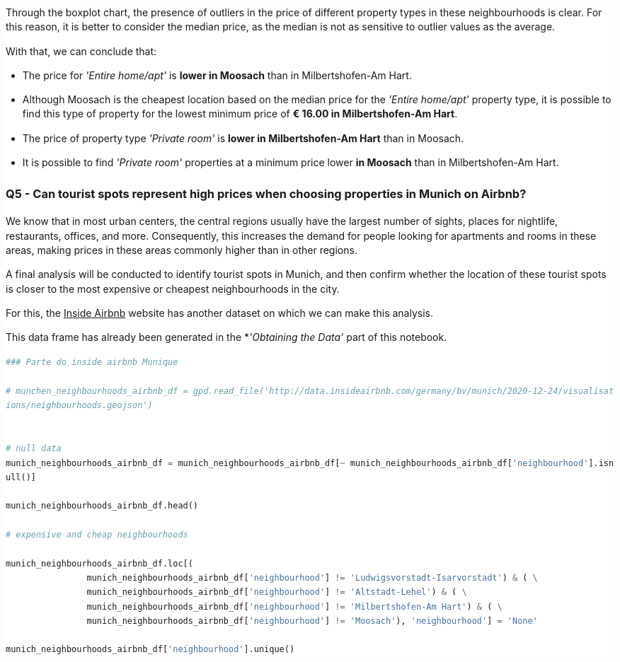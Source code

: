 
Through the boxplot chart, the presence of outliers in the price of different property types in these neighbourhoods is clear. For this reason, it is better to consider the median price, as the median is not as sensitive to outlier values as the average.

With that, we can conclude that:

* The price for *'Entire home/apt'* is **lower in Moosach** than in Milbertshofen-Am Hart.

* Although Moosach is the cheapest location based on the median price for the *'Entire home/apt'* property type, it is possible to find this type of property for the lowest minimum price of **€ 16.00 in Milbertshofen-Am Hart**.

* The price of  property type *'Private room'* is **lower in Milbertshofen-Am Hart** than in Moosach.

* It is possible to find *'Private room'* properties at a minimum price lower **in Moosach** than in Milbertshofen-Am Hart.

### Q5 - Can tourist spots represent high prices when choosing properties in Munich on Airbnb?

We know that in most urban centers, the central regions usually have the largest number of sights, places for nightlife, restaurants, offices, and more. Consequently, this increases the demand for people looking for apartments and rooms in these areas, making prices in these areas commonly higher than in other regions.

A final analysis will be conducted to identify tourist spots in Munich, and then confirm whether the location of these tourist spots is closer to the most expensive or cheapest neighbourhoods in the city.

For this, the [Inside Airbnb](http://insideairbnb.com/get-the-data.html) website has another dataset on which we can make this analysis.

This data frame has already been generated in the **'Obtaining the Data'* part of this notebook.


```python
### Parte do inside airbnb Munique

# munchen_neighbourhoods_airbnb_df = gpd.read_file('http://data.insideairbnb.com/germany/bv/munich/2020-12-24/visualisations/neighbourhoods.geojson')


# null data
munich_neighbourhoods_airbnb_df = munich_neighbourhoods_airbnb_df[~ munich_neighbourhoods_airbnb_df['neighbourhood'].isnull()]

munich_neighbourhoods_airbnb_df.head()

# expensive and cheap neighbourhoods

munich_neighbourhoods_airbnb_df.loc[(
                munich_neighbourhoods_airbnb_df['neighbourhood'] != 'Ludwigsvorstadt-Isarvorstadt') & ( \
                munich_neighbourhoods_airbnb_df['neighbourhood'] != 'Altstadt-Lehel') & ( \
                munich_neighbourhoods_airbnb_df['neighbourhood'] != 'Milbertshofen-Am Hart') & ( \
                munich_neighbourhoods_airbnb_df['neighbourhood'] != 'Moosach'), 'neighbourhood'] = 'None'

munich_neighbourhoods_airbnb_df['neighbourhood'].unique()

```
